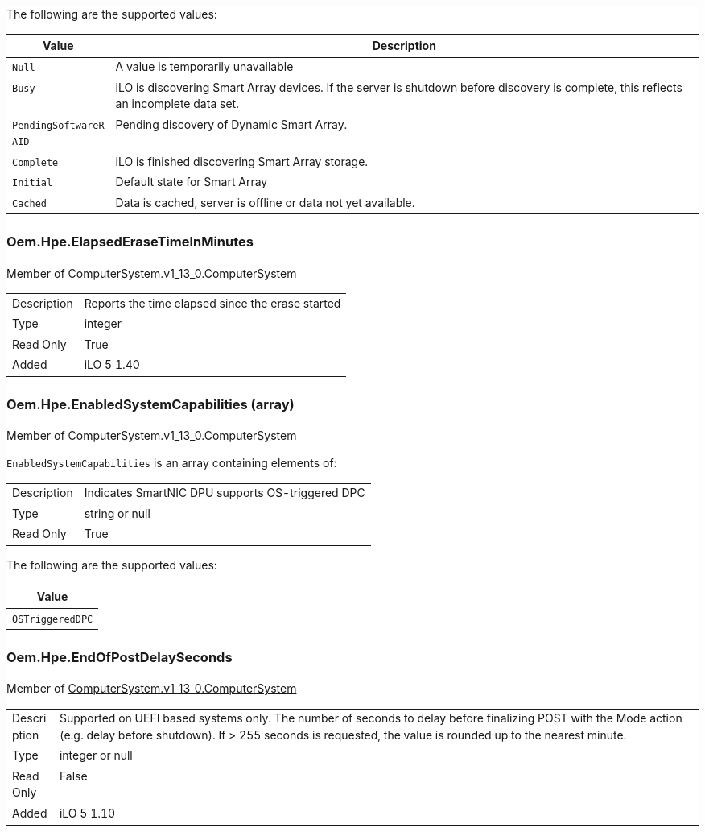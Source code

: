 The following are the supported values:

|Value|Description|
|---|---|
|`Null`|A value is temporarily unavailable|
|`Busy`|iLO is discovering Smart Array devices.  If the server is shutdown before discovery is complete, this reflects an incomplete data set.|
|`PendingSoftwareRAID`|Pending discovery of Dynamic Smart Array.|
|`Complete`|iLO is finished discovering Smart Array storage.|
|`Initial`|Default state for Smart Array|
|`Cached`|Data is cached, server is offline or data not yet available.|

### Oem.Hpe.ElapsedEraseTimeInMinutes

Member of [ComputerSystem.v1\_13\_0.ComputerSystem](#computersystem)

| | |
|---|---|
|Description|Reports the time elapsed since the erase started|
|Type|integer|
|Read Only|True|
|Added|iLO 5 1.40|

### Oem.Hpe.EnabledSystemCapabilities (array)

Member of [ComputerSystem.v1\_13\_0.ComputerSystem](#computersystem)

`EnabledSystemCapabilities` is an array containing elements of:

| | |
|---|---|
|Description|Indicates SmartNIC DPU supports OS-triggered DPC|
|Type|string or null|
|Read Only|True|

The following are the supported values:

|Value|
|---|
|`OSTriggeredDPC`|

### Oem.Hpe.EndOfPostDelaySeconds

Member of [ComputerSystem.v1\_13\_0.ComputerSystem](#computersystem)

| | |
|---|---|
|Description|Supported on UEFI based systems only. The number of seconds to delay before finalizing POST with the Mode action (e.g. delay before shutdown). If > 255 seconds is requested, the value is rounded up to the nearest minute.|
|Type|integer or null|
|Read Only|False|
|Added|iLO 5 1.10|
